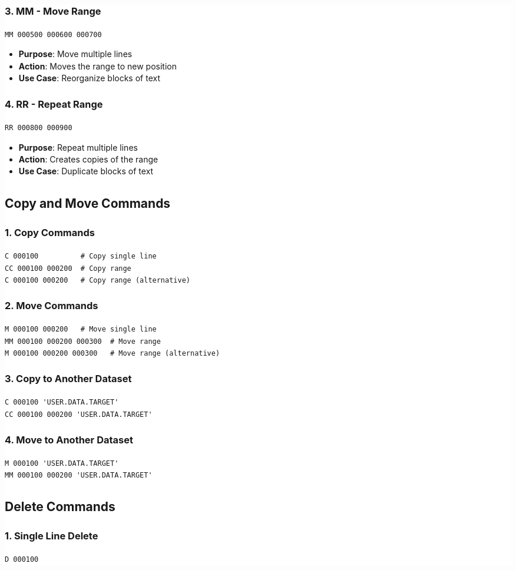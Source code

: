 ### 3. **MM - Move Range**
```
MM 000500 000600 000700
```
- **Purpose**: Move multiple lines
- **Action**: Moves the range to new position
- **Use Case**: Reorganize blocks of text

### 4. **RR - Repeat Range**
```
RR 000800 000900
```
- **Purpose**: Repeat multiple lines
- **Action**: Creates copies of the range
- **Use Case**: Duplicate blocks of text

## Copy and Move Commands

### 1. **Copy Commands**
```
C 000100          # Copy single line
CC 000100 000200  # Copy range
C 000100 000200   # Copy range (alternative)
```

### 2. **Move Commands**
```
M 000100 000200   # Move single line
MM 000100 000200 000300  # Move range
M 000100 000200 000300   # Move range (alternative)
```

### 3. **Copy to Another Dataset**
```
C 000100 'USER.DATA.TARGET'
CC 000100 000200 'USER.DATA.TARGET'
```

### 4. **Move to Another Dataset**
```
M 000100 'USER.DATA.TARGET'
MM 000100 000200 'USER.DATA.TARGET'
```

## Delete Commands

### 1. **Single Line Delete**
```
D 000100
```
